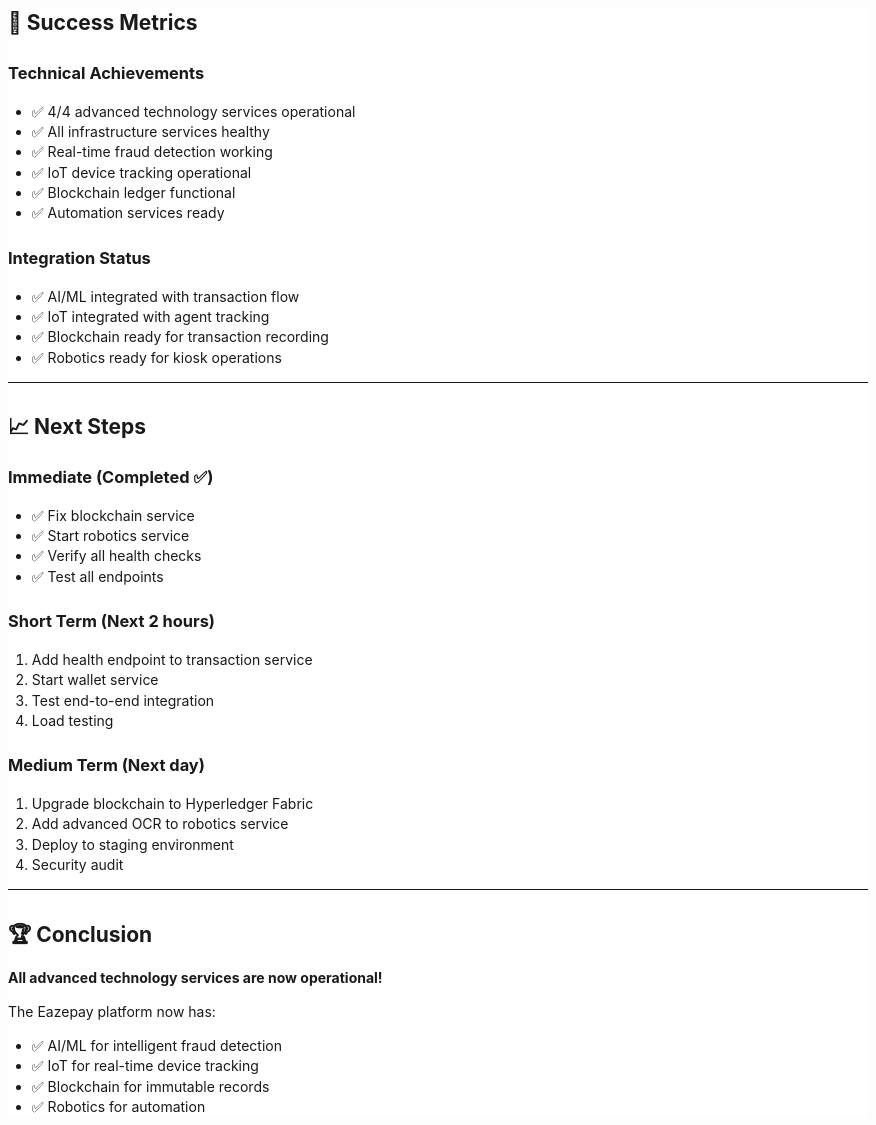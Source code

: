 
## 🎉 Success Metrics

### Technical Achievements
- ✅ 4/4 advanced technology services operational
- ✅ All infrastructure services healthy
- ✅ Real-time fraud detection working
- ✅ IoT device tracking operational
- ✅ Blockchain ledger functional
- ✅ Automation services ready

### Integration Status
- ✅ AI/ML integrated with transaction flow
- ✅ IoT integrated with agent tracking
- ✅ Blockchain ready for transaction recording
- ✅ Robotics ready for kiosk operations

---

## 📈 Next Steps

### Immediate (Completed ✅)
- ✅ Fix blockchain service
- ✅ Start robotics service
- ✅ Verify all health checks
- ✅ Test all endpoints

### Short Term (Next 2 hours)
1. Add health endpoint to transaction service
2. Start wallet service
3. Test end-to-end integration
4. Load testing

### Medium Term (Next day)
1. Upgrade blockchain to Hyperledger Fabric
2. Add advanced OCR to robotics service
3. Deploy to staging environment
4. Security audit

---

## 🏆 Conclusion

**All advanced technology services are now operational!**

The Eazepay platform now has:
- ✅ AI/ML for intelligent fraud detection
- ✅ IoT for real-time device tracking
- ✅ Blockchain for immutable records
- ✅ Robotics for automation
